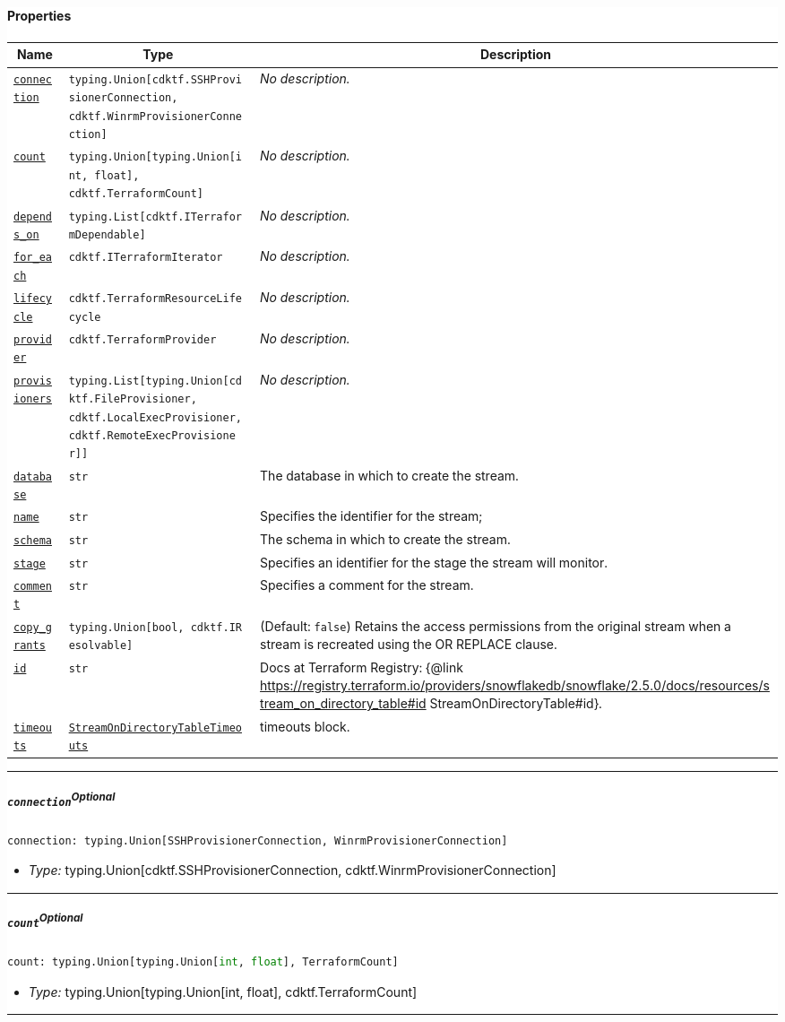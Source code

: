 #### Properties <a name="Properties" id="Properties"></a>

| **Name** | **Type** | **Description** |
| --- | --- | --- |
| <code><a href="#@cdktf/provider-snowflake.streamOnDirectoryTable.StreamOnDirectoryTableConfig.property.connection">connection</a></code> | <code>typing.Union[cdktf.SSHProvisionerConnection, cdktf.WinrmProvisionerConnection]</code> | *No description.* |
| <code><a href="#@cdktf/provider-snowflake.streamOnDirectoryTable.StreamOnDirectoryTableConfig.property.count">count</a></code> | <code>typing.Union[typing.Union[int, float], cdktf.TerraformCount]</code> | *No description.* |
| <code><a href="#@cdktf/provider-snowflake.streamOnDirectoryTable.StreamOnDirectoryTableConfig.property.dependsOn">depends_on</a></code> | <code>typing.List[cdktf.ITerraformDependable]</code> | *No description.* |
| <code><a href="#@cdktf/provider-snowflake.streamOnDirectoryTable.StreamOnDirectoryTableConfig.property.forEach">for_each</a></code> | <code>cdktf.ITerraformIterator</code> | *No description.* |
| <code><a href="#@cdktf/provider-snowflake.streamOnDirectoryTable.StreamOnDirectoryTableConfig.property.lifecycle">lifecycle</a></code> | <code>cdktf.TerraformResourceLifecycle</code> | *No description.* |
| <code><a href="#@cdktf/provider-snowflake.streamOnDirectoryTable.StreamOnDirectoryTableConfig.property.provider">provider</a></code> | <code>cdktf.TerraformProvider</code> | *No description.* |
| <code><a href="#@cdktf/provider-snowflake.streamOnDirectoryTable.StreamOnDirectoryTableConfig.property.provisioners">provisioners</a></code> | <code>typing.List[typing.Union[cdktf.FileProvisioner, cdktf.LocalExecProvisioner, cdktf.RemoteExecProvisioner]]</code> | *No description.* |
| <code><a href="#@cdktf/provider-snowflake.streamOnDirectoryTable.StreamOnDirectoryTableConfig.property.database">database</a></code> | <code>str</code> | The database in which to create the stream. |
| <code><a href="#@cdktf/provider-snowflake.streamOnDirectoryTable.StreamOnDirectoryTableConfig.property.name">name</a></code> | <code>str</code> | Specifies the identifier for the stream; |
| <code><a href="#@cdktf/provider-snowflake.streamOnDirectoryTable.StreamOnDirectoryTableConfig.property.schema">schema</a></code> | <code>str</code> | The schema in which to create the stream. |
| <code><a href="#@cdktf/provider-snowflake.streamOnDirectoryTable.StreamOnDirectoryTableConfig.property.stage">stage</a></code> | <code>str</code> | Specifies an identifier for the stage the stream will monitor. |
| <code><a href="#@cdktf/provider-snowflake.streamOnDirectoryTable.StreamOnDirectoryTableConfig.property.comment">comment</a></code> | <code>str</code> | Specifies a comment for the stream. |
| <code><a href="#@cdktf/provider-snowflake.streamOnDirectoryTable.StreamOnDirectoryTableConfig.property.copyGrants">copy_grants</a></code> | <code>typing.Union[bool, cdktf.IResolvable]</code> | (Default: `false`) Retains the access permissions from the original stream when a stream is recreated using the OR REPLACE clause. |
| <code><a href="#@cdktf/provider-snowflake.streamOnDirectoryTable.StreamOnDirectoryTableConfig.property.id">id</a></code> | <code>str</code> | Docs at Terraform Registry: {@link https://registry.terraform.io/providers/snowflakedb/snowflake/2.5.0/docs/resources/stream_on_directory_table#id StreamOnDirectoryTable#id}. |
| <code><a href="#@cdktf/provider-snowflake.streamOnDirectoryTable.StreamOnDirectoryTableConfig.property.timeouts">timeouts</a></code> | <code><a href="#@cdktf/provider-snowflake.streamOnDirectoryTable.StreamOnDirectoryTableTimeouts">StreamOnDirectoryTableTimeouts</a></code> | timeouts block. |

---

##### `connection`<sup>Optional</sup> <a name="connection" id="@cdktf/provider-snowflake.streamOnDirectoryTable.StreamOnDirectoryTableConfig.property.connection"></a>

```python
connection: typing.Union[SSHProvisionerConnection, WinrmProvisionerConnection]
```

- *Type:* typing.Union[cdktf.SSHProvisionerConnection, cdktf.WinrmProvisionerConnection]

---

##### `count`<sup>Optional</sup> <a name="count" id="@cdktf/provider-snowflake.streamOnDirectoryTable.StreamOnDirectoryTableConfig.property.count"></a>

```python
count: typing.Union[typing.Union[int, float], TerraformCount]
```

- *Type:* typing.Union[typing.Union[int, float], cdktf.TerraformCount]

---
